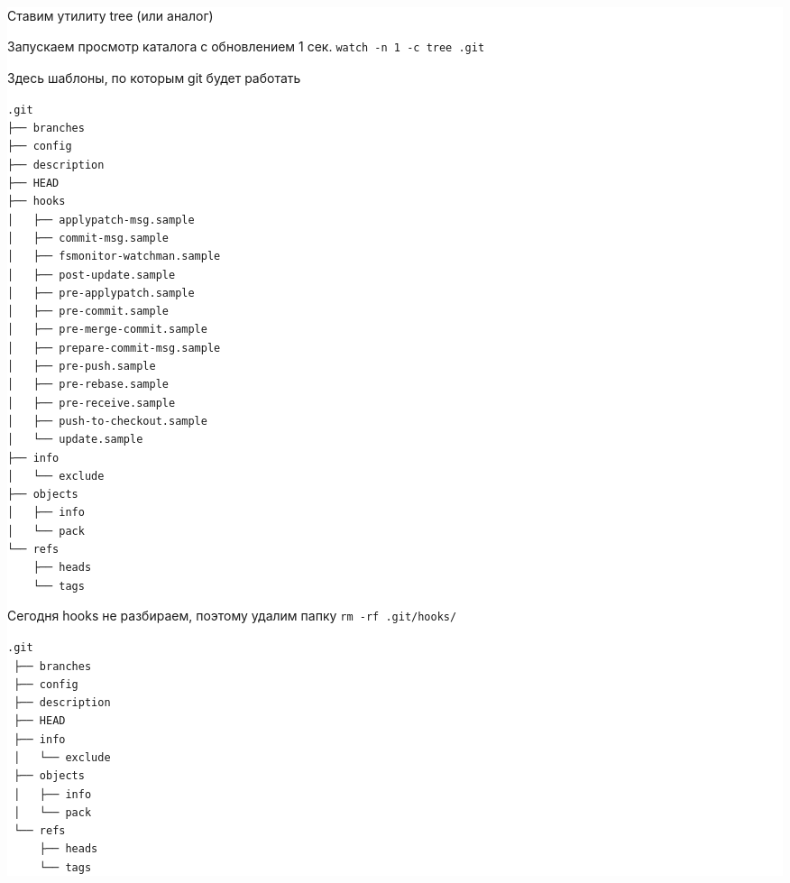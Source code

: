 Ставим утилиту tree (или аналог)

Запускаем просмотр каталога с обновлением 1 сек.
`watch -n 1 -c tree .git`

Здесь шаблоны, по которым git будет работать

```bash
.git
├── branches
├── config
├── description
├── HEAD
├── hooks
│   ├── applypatch-msg.sample
│   ├── commit-msg.sample
│   ├── fsmonitor-watchman.sample
│   ├── post-update.sample
│   ├── pre-applypatch.sample
│   ├── pre-commit.sample
│   ├── pre-merge-commit.sample
│   ├── prepare-commit-msg.sample
│   ├── pre-push.sample
│   ├── pre-rebase.sample
│   ├── pre-receive.sample
│   ├── push-to-checkout.sample
│   └── update.sample
├── info
│   └── exclude
├── objects
│   ├── info
│   └── pack
└── refs
    ├── heads
    └── tags
```

Сегодня hooks не разбираем, поэтому удалим папку
`rm -rf .git/hooks/`

```bash
.git
 ├── branches
 ├── config
 ├── description
 ├── HEAD
 ├── info
 │   └── exclude
 ├── objects
 │   ├── info
 │   └── pack
 └── refs
     ├── heads
     └── tags
```

